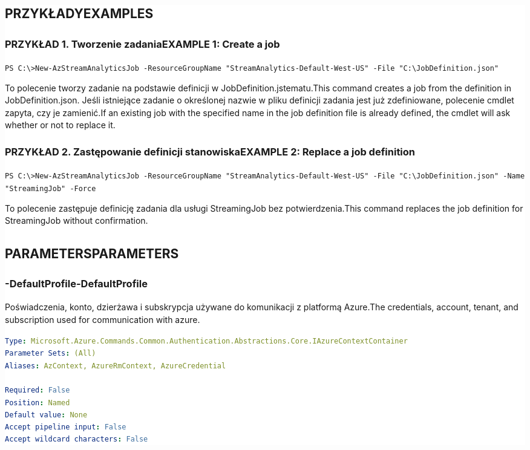 
## <span data-ttu-id="4172a-111">PRZYKŁADY</span><span class="sxs-lookup"><span data-stu-id="4172a-111">EXAMPLES</span></span>

### <span data-ttu-id="4172a-112">PRZYKŁAD 1. Tworzenie zadania</span><span class="sxs-lookup"><span data-stu-id="4172a-112">EXAMPLE 1: Create a job</span></span>
```
PS C:\>New-AzStreamAnalyticsJob -ResourceGroupName "StreamAnalytics-Default-West-US" -File "C:\JobDefinition.json"
```

<span data-ttu-id="4172a-113">To polecenie tworzy zadanie na podstawie definicji w JobDefinition.jstematu.</span><span class="sxs-lookup"><span data-stu-id="4172a-113">This command creates a job from the definition in JobDefinition.json.</span></span>
<span data-ttu-id="4172a-114">Jeśli istniejące zadanie o określonej nazwie w pliku definicji zadania jest już zdefiniowane, polecenie cmdlet zapyta, czy je zamienić.</span><span class="sxs-lookup"><span data-stu-id="4172a-114">If an existing job with the specified name in the job definition file is already defined, the cmdlet will ask whether or not to replace it.</span></span>

### <span data-ttu-id="4172a-115">PRZYKŁAD 2. Zastępowanie definicji stanowiska</span><span class="sxs-lookup"><span data-stu-id="4172a-115">EXAMPLE 2: Replace a job definition</span></span>
```
PS C:\>New-AzStreamAnalyticsJob -ResourceGroupName "StreamAnalytics-Default-West-US" -File "C:\JobDefinition.json" -Name "StreamingJob" -Force
```

<span data-ttu-id="4172a-116">To polecenie zastępuje definicję zadania dla usługi StreamingJob bez potwierdzenia.</span><span class="sxs-lookup"><span data-stu-id="4172a-116">This command replaces the job definition for StreamingJob without confirmation.</span></span>

## <span data-ttu-id="4172a-117">PARAMETERS</span><span class="sxs-lookup"><span data-stu-id="4172a-117">PARAMETERS</span></span>

### <span data-ttu-id="4172a-118">-DefaultProfile</span><span class="sxs-lookup"><span data-stu-id="4172a-118">-DefaultProfile</span></span>
<span data-ttu-id="4172a-119">Poświadczenia, konto, dzierżawa i subskrypcja używane do komunikacji z platformą Azure.</span><span class="sxs-lookup"><span data-stu-id="4172a-119">The credentials, account, tenant, and subscription used for communication with azure.</span></span>

```yaml
Type: Microsoft.Azure.Commands.Common.Authentication.Abstractions.Core.IAzureContextContainer
Parameter Sets: (All)
Aliases: AzContext, AzureRmContext, AzureCredential

Required: False
Position: Named
Default value: None
Accept pipeline input: False
Accept wildcard characters: False
```
